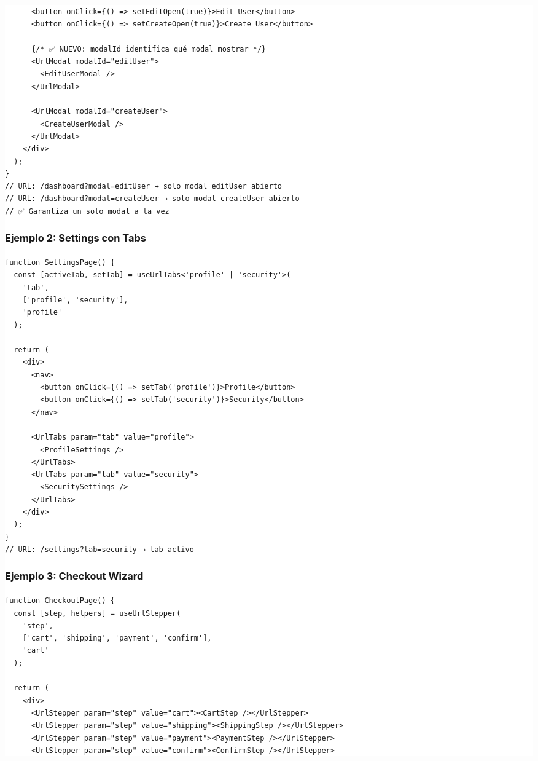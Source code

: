 ```tsx
      <button onClick={() => setEditOpen(true)}>Edit User</button>
      <button onClick={() => setCreateOpen(true)}>Create User</button>
      
      {/* ✅ NUEVO: modalId identifica qué modal mostrar */}
      <UrlModal modalId="editUser">
        <EditUserModal />
      </UrlModal>
      
      <UrlModal modalId="createUser">
        <CreateUserModal />
      </UrlModal>
    </div>
  );
}
// URL: /dashboard?modal=editUser → solo modal editUser abierto
// URL: /dashboard?modal=createUser → solo modal createUser abierto
// ✅ Garantiza un solo modal a la vez
```

### Ejemplo 2: Settings con Tabs

```tsx
function SettingsPage() {
  const [activeTab, setTab] = useUrlTabs<'profile' | 'security'>(
    'tab',
    ['profile', 'security'],
    'profile'
  );
  
  return (
    <div>
      <nav>
        <button onClick={() => setTab('profile')}>Profile</button>
        <button onClick={() => setTab('security')}>Security</button>
      </nav>
      
      <UrlTabs param="tab" value="profile">
        <ProfileSettings />
      </UrlTabs>
      <UrlTabs param="tab" value="security">
        <SecuritySettings />
      </UrlTabs>
    </div>
  );
}
// URL: /settings?tab=security → tab activo
```

### Ejemplo 3: Checkout Wizard

```tsx
function CheckoutPage() {
  const [step, helpers] = useUrlStepper(
    'step',
    ['cart', 'shipping', 'payment', 'confirm'],
    'cart'
  );
  
  return (
    <div>
      <UrlStepper param="step" value="cart"><CartStep /></UrlStepper>
      <UrlStepper param="step" value="shipping"><ShippingStep /></UrlStepper>
      <UrlStepper param="step" value="payment"><PaymentStep /></UrlStepper>
      <UrlStepper param="step" value="confirm"><ConfirmStep /></UrlStepper>
```